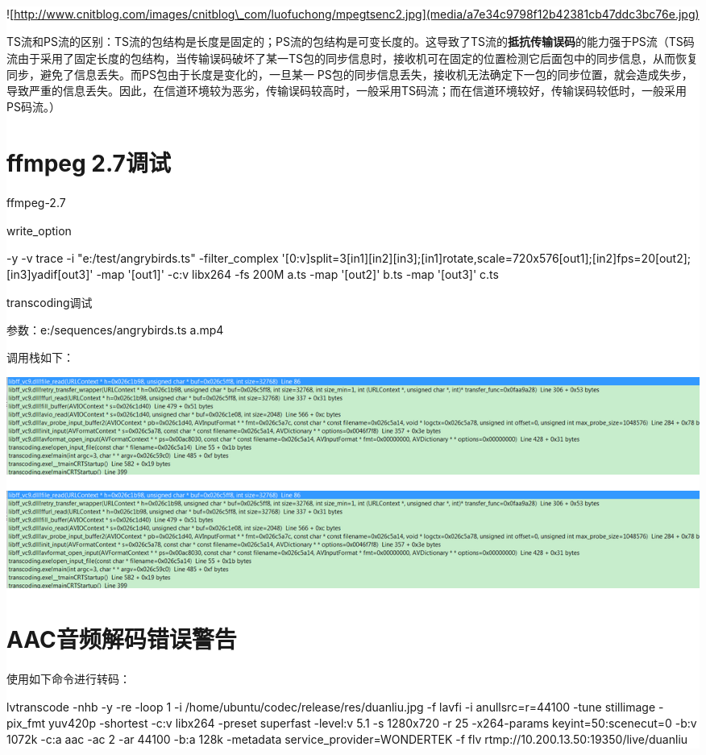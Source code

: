 ![http://www.cnitblog.com/images/cnitblog\_com/luofuchong/mpegtsenc2.jpg](media/a7e34c9798f12b42381cb47ddc3bc76e.jpg)

TS流和PS流的区别：TS流的包结构是长度是固定的；PS流的包结构是可变长度的。这导致了TS流的**抵抗传输误码**的能力强于PS流（TS码流由于采用了固定长度的包结构，当传输误码破坏了某一TS包的同步信息时，接收机可在固定的位置检测它后面包中的同步信息，从而恢复同步，避免了信息丢失。而PS包由于长度是变化的，一旦某一
PS包的同步信息丢失，接收机无法确定下一包的同步位置，就会造成失步，导致严重的信息丢失。因此，在信道环境较为恶劣，传输误码较高时，一般采用TS码流；而在信道环境较好，传输误码较低时，一般采用PS码流。）

ffmpeg 2.7调试
==============

ffmpeg-2.7

write\_option

\-y -v trace -i "e:/test/angrybirds.ts" -filter\_complex
'[0:v]split=3[in1][in2][in3];[in1]rotate,scale=720x576[out1];[in2]fps=20[out2];[in3]yadif[out3]'
-map '[out1]' -c:v libx264 -fs 200M a.ts -map '[out2]' b.ts -map '[out3]' c.ts

transcoding调试

参数：e:/sequences/angrybirds.ts a.mp4

调用栈如下：

![](media/e214e08e9a657663eeeaa2551b055cc1.png)

![](media/e214e08e9a657663eeeaa2551b055cc1.png)

AAC音频解码错误警告
===================

使用如下命令进行转码：

lvtranscode -nhb -y -re -loop 1 -i /home/ubuntu/codec/release/res/duanliu.jpg -f
lavfi -i anullsrc=r=44100 -tune stillimage -pix\_fmt yuv420p -shortest -c:v
libx264 -preset superfast -level:v 5.1 -s 1280x720 -r 25 -x264-params
keyint=50:scenecut=0 -b:v 1072k -c:a aac -ac 2 -ar 44100 -b:a 128k -metadata
service\_provider=WONDERTEK -f flv rtmp://10.200.13.50:19350/live/duanliu
